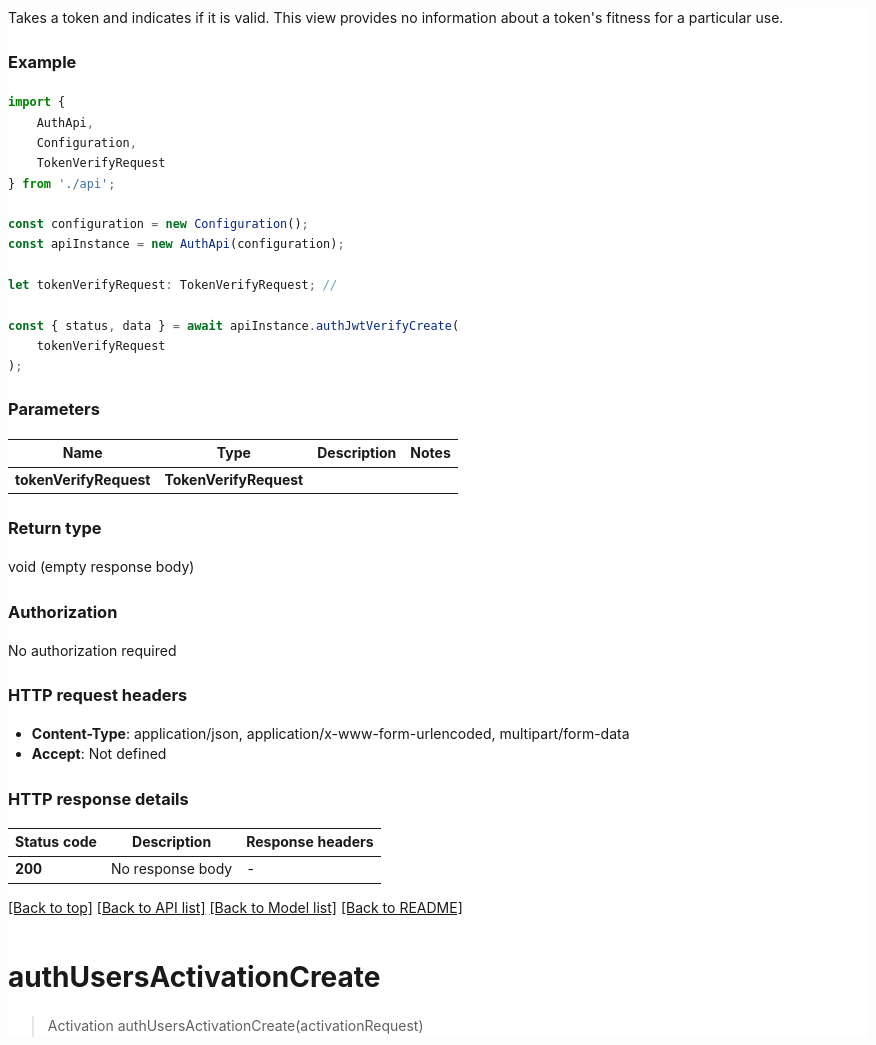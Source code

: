 Takes a token and indicates if it is valid.  This view provides no information about a token\'s fitness for a particular use.

### Example

```typescript
import {
    AuthApi,
    Configuration,
    TokenVerifyRequest
} from './api';

const configuration = new Configuration();
const apiInstance = new AuthApi(configuration);

let tokenVerifyRequest: TokenVerifyRequest; //

const { status, data } = await apiInstance.authJwtVerifyCreate(
    tokenVerifyRequest
);
```

### Parameters

|Name | Type | Description  | Notes|
|------------- | ------------- | ------------- | -------------|
| **tokenVerifyRequest** | **TokenVerifyRequest**|  | |


### Return type

void (empty response body)

### Authorization

No authorization required

### HTTP request headers

 - **Content-Type**: application/json, application/x-www-form-urlencoded, multipart/form-data
 - **Accept**: Not defined


### HTTP response details
| Status code | Description | Response headers |
|-------------|-------------|------------------|
|**200** | No response body |  -  |

[[Back to top]](#) [[Back to API list]](../README.md#documentation-for-api-endpoints) [[Back to Model list]](../README.md#documentation-for-models) [[Back to README]](../README.md)

# **authUsersActivationCreate**
> Activation authUsersActivationCreate(activationRequest)
